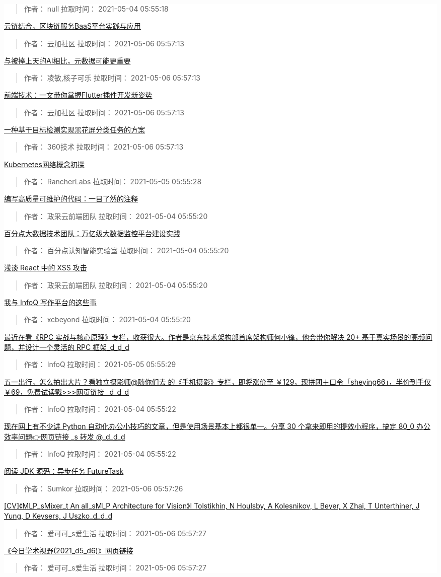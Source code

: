> 作者： null  拉取时间： 2021-05-04 05:55:18

 [云链结合，区块链服务BaaS平台实践与应用](https://www.infoq.cn/article/xyOV5jiPtKMqIYuGA0rT)

> 作者： 云加社区  拉取时间： 2021-05-06 05:57:13

 [与被捧上天的AI相比，元数据可能更重要](https://www.infoq.cn/article/OY4NDteXtkcVTFYic7xX)

> 作者： 凌敏,核子可乐  拉取时间： 2021-05-06 05:57:13

 [前端技术：一文带你掌握Flutter插件开发新姿势](https://www.infoq.cn/article/XOk356QDtIlWHRZdGqaM)

> 作者： 云加社区  拉取时间： 2021-05-06 05:57:13

 [一种基于目标检测实现黑花屏分类任务的方案](https://www.infoq.cn/article/X7KXeGw4BHZaY07T4PbA)

> 作者： 360技术  拉取时间： 2021-05-06 05:57:13

 [Kubernetes网络概念初探](https://www.infoq.cn/article/fi6owjfk82WvQcAixw4m)

> 作者： RancherLabs  拉取时间： 2021-05-05 05:55:28

 [编写高质量可维护的代码：一目了然的注释](https://www.infoq.cn/article/xv598cj5XSaiydUhZAWA)

> 作者： 政采云前端团队  拉取时间： 2021-05-04 05:55:20

 [百分点大数据技术团队：万亿级大数据监控平台建设实践](https://www.infoq.cn/article/XudrcZEUFhPJR7kfYNur)

> 作者： 百分点认知智能实验室  拉取时间： 2021-05-04 05:55:20

 [浅谈 React 中的 XSS 攻击](https://www.infoq.cn/article/yVgbxJCyJklf9eqg71cL)

> 作者： 政采云前端团队  拉取时间： 2021-05-04 05:55:20

 [我与 InfoQ 写作平台的这些事](https://www.infoq.cn/article/ce1813e8f986c94ad9ee842e9)

> 作者： xcbeyond  拉取时间： 2021-05-04 05:55:20

 [最近在看《RPC 实战与核心原理》专栏，收获很大。作者是京东技术架构部首席架构师何小锋，他会带你解决 20+ 基于真实场景的高频问题，并设计一个灵活的 RPC 框架_d_d_d](https://weibo.com/1746173800/KdV4mudOf)

> 作者： InfoQ  拉取时间： 2021-05-05 05:55:29

 [五一出行，怎么拍出大片？看独立摄影师@随你们去 的《手机摄影》专栏，即将涨价至 ￥129，现拼团＋口令「sheying66」，半价到手仅 ￥69，免费试读戳>>>网页链接 _d_d_d](https://weibo.com/1746173800/KdJhK7Kl4)

> 作者： InfoQ  拉取时间： 2021-05-04 05:55:22

 [现在网上有不少讲 Python 自动化办公小技巧的文章，但是使用场景基本上都很单一。分享 30 个拿来即用的提效小程序，搞定 80_0 办公效率问题👉网页链接 _s 转发 @_d_d_d](https://weibo.com/1746173800/KdIKprk5v)

> 作者： InfoQ  拉取时间： 2021-05-04 05:55:22

 [阅读 JDK 源码：异步任务 FutureTask](https://segmentfault.com/a/1190000039943509)

> 作者： Sumkor  拉取时间： 2021-05-06 05:57:26

 [[CV]《MLP_sMixer_t An all_sMLP Architecture for Vision》I Tolstikhin, N Houlsby, A Kolesnikov, L Beyer, X Zhai, T Unterthiner, J Yung, D Keysers, J Uszko_d_d_d](https://weibo.com/1402400261/Ke9mutsZA)

> 作者： 爱可可_s爱生活  拉取时间： 2021-05-06 05:57:27

 [《今日学术视野(2021_d5_d6)》网页链接](https://weibo.com/1402400261/Ke9gerit8)

> 作者： 爱可可_s爱生活  拉取时间： 2021-05-06 05:57:27
